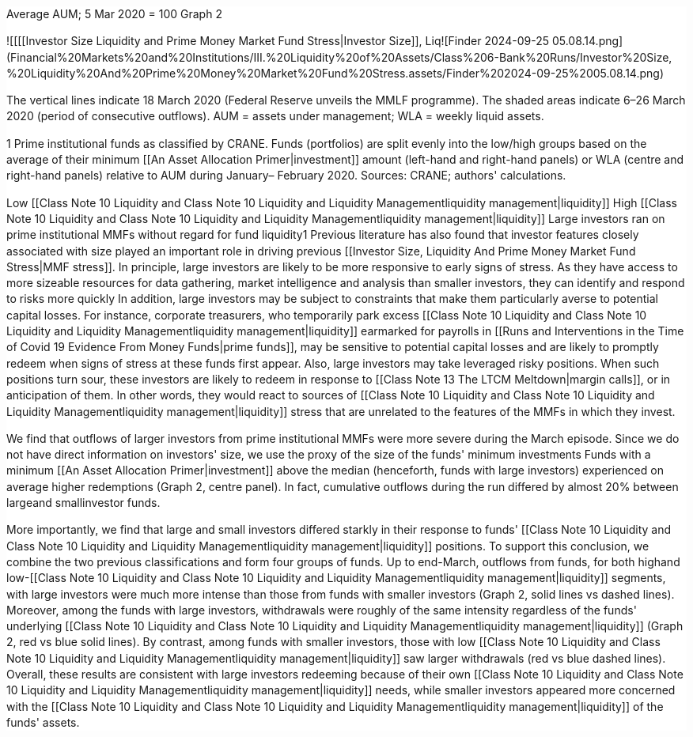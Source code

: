 Average AUM; 5 Mar 2020 = 100 Graph 2

![[[[Investor Size Liquidity and Prime Money Market Fund Stress|Investor Size]],  Liq![Finder 2024-09-25 05.08.14.png](Financial%20Markets%20and%20Institutions/III.%20Liquidity%20of%20Assets/Class%206-Bank%20Runs/Investor%20Size,  %20Liquidity%20And%20Prime%20Money%20Market%20Fund%20Stress.assets/Finder%202024-09-25%2005.08.14.png)

The vertical lines indicate 18 March 2020 (Federal Reserve unveils the MMLF programme). The shaded areas indicate 6–26 March 2020 (period of consecutive outflows). AUM = assets under management; WLA = weekly liquid assets.

1 Prime institutional funds as classified by CRANE. Funds (portfolios) are split evenly into the low/high groups based on the average of their minimum [[An Asset Allocation Primer|investment]] amount (left-hand and right-hand panels) or WLA (centre and right-hand panels) relative to AUM during January– February 2020. Sources: CRANE; authors' calculations.

Low [[Class Note 10 Liquidity and Class Note 10 Liquidity and Liquidity Managementliquidity management|liquidity]] High [[Class Note 10 Liquidity and Class Note 10 Liquidity and Liquidity Managementliquidity management|liquidity]]
Large investors ran on prime institutional MMFs without regard for fund liquidity1 Previous literature has also found that investor features closely associated with size played an important role in driving previous [[Investor Size, Liquidity And Prime Money Market Fund Stress|MMF stress]]. In principle,  large investors are likely to be more responsive to early signs of stress. As they have access to more sizeable resources for data gathering,  market intelligence and analysis than smaller investors,  they can identify and respond to risks more quickly In addition,  large investors may be subject to constraints that make them particularly averse to potential capital losses. For instance,  corporate treasurers,  who temporarily park excess [[Class Note 10 Liquidity and Class Note 10 Liquidity and Liquidity Managementliquidity management|liquidity]] earmarked for payrolls in [[Runs and Interventions in the Time of Covid 19 Evidence From Money Funds|prime funds]],  may be sensitive to potential capital losses and are likely to promptly redeem when signs of stress at these funds first appear. Also,  large investors may take leveraged risky positions. When such positions turn sour,  these investors are likely to redeem in response to [[Class Note 13 The LTCM Meltdown|margin calls]],  or in anticipation of them. In other words,  they would react to sources of [[Class Note 10 Liquidity and Class Note 10 Liquidity and Liquidity Managementliquidity management|liquidity]] stress that are unrelated to the features of the MMFs in which they invest.

We find that outflows of larger investors from prime institutional MMFs were more severe during the March episode. Since we do not have direct information on investors' size,  we use the proxy of the size of the funds' minimum investments Funds with a minimum [[An Asset Allocation Primer|investment]] above the median (henceforth,  funds with large investors) experienced on average higher redemptions (Graph 2,  centre panel). In fact,  cumulative outflows during the run differed by almost 20% between largeand smallinvestor funds.

More importantly,  we find that large and small investors differed starkly in their response to funds' [[Class Note 10 Liquidity and Class Note 10 Liquidity and Liquidity Managementliquidity management|liquidity]] positions. To support this conclusion,  we combine the two previous classifications and form four groups of funds. Up to end-March,  outflows from funds,  for both highand low-[[Class Note 10 Liquidity and Class Note 10 Liquidity and Liquidity Managementliquidity management|liquidity]] segments,  with large investors were much more intense than those from funds with smaller investors (Graph 2,  solid lines vs dashed lines). Moreover,  among the funds with large investors,  withdrawals were roughly of the same intensity regardless of the funds' underlying [[Class Note 10 Liquidity and Class Note 10 Liquidity and Liquidity Managementliquidity management|liquidity]]
(Graph 2,  red vs blue solid lines). By contrast,  among funds with smaller investors,  those with low [[Class Note 10 Liquidity and Class Note 10 Liquidity and Liquidity Managementliquidity management|liquidity]] saw larger withdrawals (red vs blue dashed lines). Overall,  these results are consistent with large investors redeeming because of their own [[Class Note 10 Liquidity and Class Note 10 Liquidity and Liquidity Managementliquidity management|liquidity]] needs,  while smaller investors appeared more concerned with the [[Class Note 10 Liquidity and Class Note 10 Liquidity and Liquidity Managementliquidity management|liquidity]] of the funds' assets.
